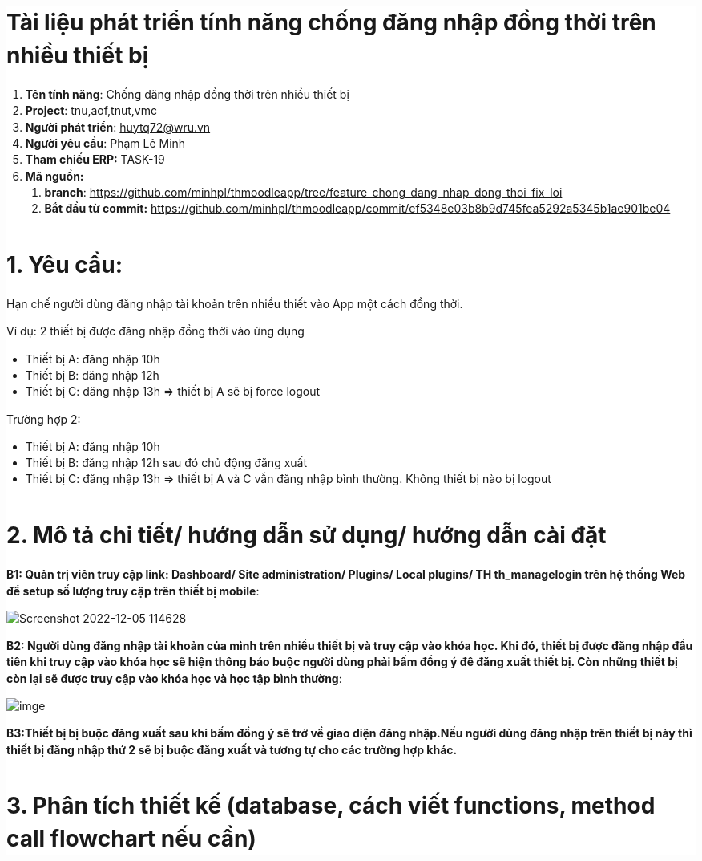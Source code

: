 # Tài liệu phát triển tính năng chống đăng nhập đồng thời trên nhiều thiết bị

1. **Tên tính năng**: Chống đăng nhập đồng thời trên nhiều thiết bị
2. **Project**:  tnu,aof,tnut,vmc
3. **Người phát triển**: huytq72@wru.vn
6. **Người yêu cầu**: Phạm Lê Minh
7. **Tham chiếu ERP:** TASK-19
8. **Mã nguồn:**
	1. **branch**: https://github.com/minhpl/thmoodleapp/tree/feature_chong_dang_nhap_dong_thoi_fix_loi
	2. **Bắt đầu từ commit:** https://github.com/minhpl/thmoodleapp/commit/ef5348e03b8b9d745fea5292a5345b1ae901be04

# 1. Yêu cầu:

Hạn chế người dùng đăng nhập tài khoản trên nhiều thiết vào App một cách đồng thời.

Ví dụ: 2 thiết bị được đăng nhập đồng thời vào ứng dụng

- Thiết bị A: đăng nhập 10h
- Thiết bị B: đăng nhập 12h
- Thiết bị C: đăng nhập 13h => thiết bị A sẽ bị force logout

Trường hợp 2:

- Thiết bị A: đăng nhập 10h
- Thiết bị B: đăng nhập 12h sau đó chủ động đăng xuất
- Thiết bị C: đăng nhập 13h => thiết bị A và C vẫn đăng nhập bình thường. Không thiết bị nào bị logout

# 2. Mô tả chi tiết/ hướng dẫn sử dụng/ hướng dẫn cài đặt

**B1: Quản trị viên truy cập link: Dashboard/ Site administration/ Plugins/ Local plugins/ TH th_managelogin trên hệ thống Web để setup số lượng truy cập trên thiết bị mobile**:

![Screenshot 2022-12-05 114628](https://user-images.githubusercontent.com/13426817/205584115-9c9ef7dd-0f2b-4447-a80b-0f9776dd5cef.png)

**B2: Người dùng đăng nhập tài khoản của mình trên nhiều thiết bị và truy cập vào khóa học. Khi đó, thiết bị được đăng nhập đầu tiên khi truy cập vào khóa học sẽ hiện thông báo buộc người dùng phải bấm đồng ý để đăng xuất thiết bị. Còn những thiết bị còn lại sẽ được truy cập vào khóa học và học tập bình thường**:

![imge](https://user-images.githubusercontent.com/58178423/205550633-2e9a765d-e5b1-4c35-8e28-5f8b18cc0c49.jpg)

**B3:Thiết bị bị buộc đăng xuất sau khi bấm đồng ý sẽ trở về giao diện đăng nhập.Nếu người dùng đăng nhập trên thiết bị này thì thiết bị đăng nhập thứ 2 sẽ bị buộc đăng xuất và tương tự cho các trường hợp khác.**
# 3. Phân tích thiết kế (database, cách viết functions, method call flowchart nếu cần)

